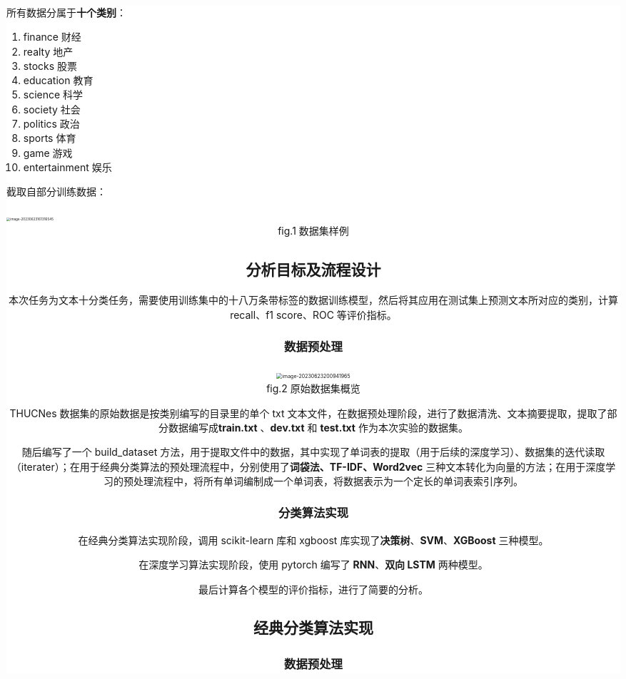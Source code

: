 所有数据分属于**十个类别**：

1. finance 财经
2. realty 地产
3. stocks 股票
4. education 教育
5. science 科学
6. society 社会
7. politics 政治
8. sports 体育
9. game 游戏
10. entertainment 娱乐



截取自部分训练数据：

<img src="https://wangleidetuchuang.oss-cn-beijing.aliyuncs.com/img/image-20230623161316545.png" alt="image-20230623161316545" style="zoom:33%;" />

<center> fig.1 数据集样例





## 分析目标及流程设计

本次任务为文本十分类任务，需要使用训练集中的十八万条带标签的数据训练模型，然后将其应用在测试集上预测文本所对应的类别，计算recall、f1 score、ROC 等评价指标。

### 数据预处理

<img src="https://wangleidetuchuang.oss-cn-beijing.aliyuncs.com/img/image-20230623200941965.png" alt="image-20230623200941965" style="zoom:50%;" />

<center>
  fig.2 原始数据集概览
</center>



THUCNes 数据集的原始数据是按类别编写的目录里的单个 txt 文本文件，在数据预处理阶段，进行了数据清洗、文本摘要提取，提取了部分数据编写成**train.txt** 、**dev.txt** 和 **test.txt** 作为本次实验的数据集。

随后编写了一个 build_dataset 方法，用于提取文件中的数据，其中实现了单词表的提取（用于后续的深度学习）、数据集的迭代读取（iterater）；在用于经典分类算法的预处理流程中，分别使用了**词袋法、TF-IDF、Word2vec** 三种文本转化为向量的方法；在用于深度学习的预处理流程中，将所有单词编制成一个单词表，将数据表示为一个定长的单词表索引序列。

### 分类算法实现

在经典分类算法实现阶段，调用 scikit-learn 库和 xgboost 库实现了**决策树**、**SVM**、**XGBoost** 三种模型。

在深度学习算法实现阶段，使用 pytorch 编写了 **RNN**、**双向 LSTM** 两种模型。

最后计算各个模型的评价指标，进行了简要的分析。

## 经典分类算法实现

### 数据预处理
